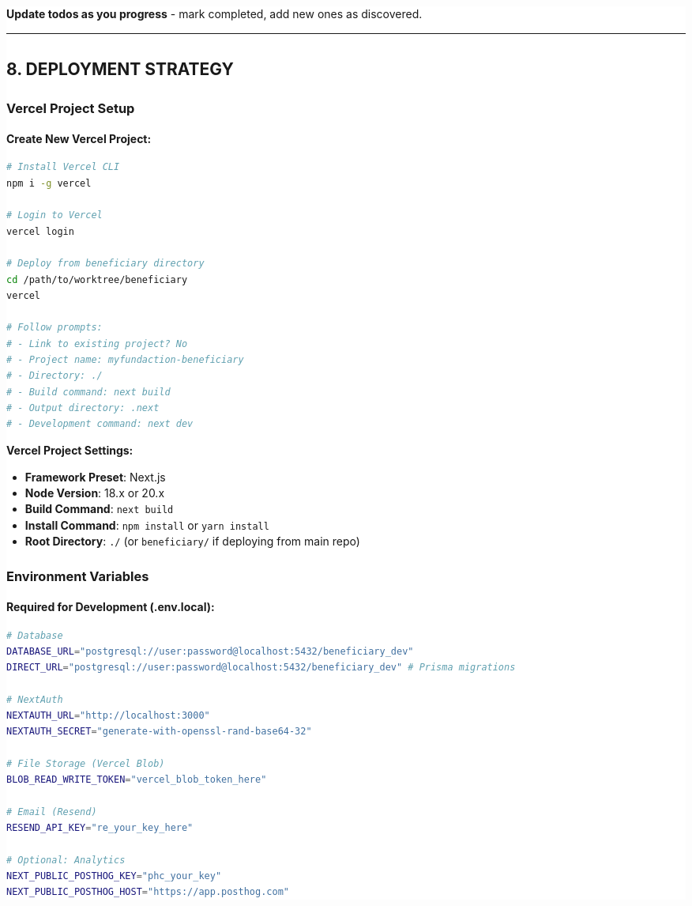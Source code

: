 **Update todos as you progress** - mark completed, add new ones as discovered.

---

## 8. DEPLOYMENT STRATEGY

### Vercel Project Setup

**Create New Vercel Project:**
```bash
# Install Vercel CLI
npm i -g vercel

# Login to Vercel
vercel login

# Deploy from beneficiary directory
cd /path/to/worktree/beneficiary
vercel

# Follow prompts:
# - Link to existing project? No
# - Project name: myfundaction-beneficiary
# - Directory: ./
# - Build command: next build
# - Output directory: .next
# - Development command: next dev
```

**Vercel Project Settings:**
- **Framework Preset**: Next.js
- **Node Version**: 18.x or 20.x
- **Build Command**: `next build`
- **Install Command**: `npm install` or `yarn install`
- **Root Directory**: `./` (or `beneficiary/` if deploying from main repo)

### Environment Variables

**Required for Development (.env.local):**
```bash
# Database
DATABASE_URL="postgresql://user:password@localhost:5432/beneficiary_dev"
DIRECT_URL="postgresql://user:password@localhost:5432/beneficiary_dev" # Prisma migrations

# NextAuth
NEXTAUTH_URL="http://localhost:3000"
NEXTAUTH_SECRET="generate-with-openssl-rand-base64-32"

# File Storage (Vercel Blob)
BLOB_READ_WRITE_TOKEN="vercel_blob_token_here"

# Email (Resend)
RESEND_API_KEY="re_your_key_here"

# Optional: Analytics
NEXT_PUBLIC_POSTHOG_KEY="phc_your_key"
NEXT_PUBLIC_POSTHOG_HOST="https://app.posthog.com"
```
